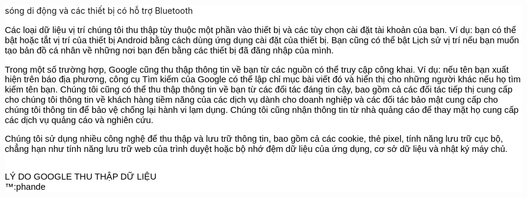 s&oacute;ng di &#273;&#7897;ng v&agrave; c&aacute;c thi&#7871;t b&#7883; c&oacute; h&#7895; tr&#7907; Bluetooth</span></p><p style="padding:0;margin:0;color:#000000;font-size:11pt;font-family:&quot;Arial&quot;;line-height:1.15;text-align:left"><span style="color:#000000;font-weight:400;text-decoration:none;vertical-align:baseline;font-size:11pt;font-family:&quot;Arial&quot;;font-style:normal">C&aacute;c lo&#7841;i d&#7919; li&#7879;u v&#7883; tr&iacute; ch&uacute;ng t&ocirc;i thu th&#7853;p t&ugrave;y thu&#7897;c m&#7897;t ph&#7847;n v&agrave;o thi&#7871;t b&#7883; v&agrave; c&aacute;c t&ugrave;y ch&#7885;n c&agrave;i &#273;&#7863;t t&agrave;i kho&#7843;n c&#7911;a b&#7841;n. V&iacute; d&#7909;: b&#7841;n c&oacute; th&#7875; b&#7853;t ho&#7863;c t&#7855;t v&#7883; tr&iacute; c&#7911;a thi&#7871;t b&#7883; Android b&#7857;ng c&aacute;ch d&ugrave;ng &#7913;ng d&#7909;ng c&agrave;i &#273;&#7863;t c&#7911;a thi&#7871;t b&#7883;. B&#7841;n c&#361;ng c&oacute; th&#7875; b&#7853;t L&#7883;ch s&#7917; v&#7883; tr&iacute; n&#7871;u b&#7841;n mu&#7889;n t&#7841;o b&#7843;n &#273;&#7891; c&aacute; nh&acirc;n v&#7873; nh&#7919;ng n&#417;i b&#7841;n &#273;&#7871;n b&#7857;ng c&aacute;c thi&#7871;t b&#7883; &#273;&atilde; &#273;&#259;ng nh&#7853;p c&#7911;a m&igrave;nh.</span></p><p style="padding:0;margin:0;color:#000000;font-size:11pt;font-family:&quot;Arial&quot;;line-height:1.15;height:11pt;text-align:left"><span style="color:#000000;font-weight:400;text-decoration:none;vertical-align:baseline;font-size:11pt;font-family:&quot;Arial&quot;;font-style:normal"></span></p><p style="padding:0;margin:0;color:#000000;font-size:11pt;font-family:&quot;Arial&quot;;line-height:1.15;text-align:left"><span style="color:#000000;font-weight:400;text-decoration:none;vertical-align:baseline;font-size:11pt;font-family:&quot;Arial&quot;;font-style:normal">Trong m&#7897;t s&#7889; tr&#432;&#7901;ng h&#7907;p, Google c&#361;ng thu th&#7853;p th&ocirc;ng tin v&#7873; b&#7841;n t&#7915; c&aacute;c ngu&#7891;n c&oacute; th&#7875; truy c&#7853;p c&ocirc;ng khai. V&iacute; d&#7909;: n&#7871;u t&ecirc;n b&#7841;n xu&#7845;t hi&#7879;n tr&ecirc;n b&aacute;o &#273;&#7883;a ph&#432;&#417;ng, c&ocirc;ng c&#7909; T&igrave;m ki&#7871;m c&#7911;a Google c&oacute; th&#7875; l&#7853;p ch&#7881; m&#7909;c b&agrave;i vi&#7871;t &#273;&oacute; v&agrave; hi&#7875;n th&#7883; cho nh&#7919;ng ng&#432;&#7901;i kh&aacute;c n&#7871;u h&#7885; t&igrave;m ki&#7871;m t&ecirc;n b&#7841;n. Ch&uacute;ng t&ocirc;i c&#361;ng c&oacute; th&#7875; thu th&#7853;p th&ocirc;ng tin v&#7873; b&#7841;n t&#7915; c&aacute;c &#273;&#7889;i t&aacute;c &#273;&aacute;ng tin c&#7853;y, bao g&#7891;m c&#7843; c&aacute;c &#273;&#7889;i t&aacute;c ti&#7871;p th&#7883; cung c&#7845;p cho ch&uacute;ng t&ocirc;i th&ocirc;ng tin v&#7873; kh&aacute;ch h&agrave;ng ti&#7873;m n&#259;ng c&#7911;a c&aacute;c d&#7883;ch v&#7909; d&agrave;nh cho doanh nghi&#7879;p v&agrave; c&aacute;c &#273;&#7889;i t&aacute;c b&#7843;o m&#7853;t cung c&#7845;p cho ch&uacute;ng t&ocirc;i th&ocirc;ng tin &#273;&#7875; b&#7843;o v&#7879; ch&#7889;ng l&#7841;i h&agrave;nh vi l&#7841;m d&#7909;ng. Ch&uacute;ng t&ocirc;i c&#361;ng nh&#7853;n th&ocirc;ng tin t&#7915; nh&agrave; qu&#7843;ng c&aacute;o &#273;&#7875; thay m&#7863;t h&#7885; cung c&#7845;p c&aacute;c d&#7883;ch v&#7909; qu&#7843;ng c&aacute;o v&agrave; nghi&ecirc;n c&#7913;u.</span></p><p style="padding:0;margin:0;color:#000000;font-size:11pt;font-family:&quot;Arial&quot;;line-height:1.15;height:11pt;text-align:left"><span style="color:#000000;font-weight:400;text-decoration:none;vertical-align:baseline;font-size:11pt;font-family:&quot;Arial&quot;;font-style:normal"></span></p><p style="padding:0;margin:0;color:#000000;font-size:11pt;font-family:&quot;Arial&quot;;line-height:1.15;text-align:left"><span style="color:#000000;font-weight:400;text-decoration:none;vertical-align:baseline;font-size:11pt;font-family:&quot;Arial&quot;;font-style:normal">Ch&uacute;ng t&ocirc;i s&#7917; d&#7909;ng nhi&#7873;u c&ocirc;ng ngh&#7879; &#273;&#7875; thu th&#7853;p v&agrave; l&#432;u tr&#7919; th&ocirc;ng tin, bao g&#7891;m c&#7843; c&aacute;c cookie, th&#7867; pixel, t&iacute;nh n&#259;ng l&#432;u tr&#7919; c&#7909;c b&#7897;, ch&#7859;ng h&#7841;n nh&#432; t&iacute;nh n&#259;ng l&#432;u tr&#7919; web c&#7911;a tr&igrave;nh duy&#7879;t ho&#7863;c b&#7897; nh&#7899; &#273;&#7879;m d&#7919; li&#7879;u c&#7911;a &#7913;ng d&#7909;ng, c&#417; s&#7903; d&#7919; li&#7879;u v&agrave; nh&#7853;t k&yacute; m&aacute;y ch&#7911;.</span></p><p style="padding:0;margin:0;color:#000000;font-size:11pt;font-family:&quot;Arial&quot;;line-height:1.15;height:11pt;text-align:left"><span style="color:#000000;font-weight:400;text-decoration:none;vertical-align:baseline;font-size:11pt;font-family:&quot;Arial&quot;;font-style:normal"></span></p><p style="padding:0;margin:0;color:#000000;font-size:11pt;font-family:&quot;Arial&quot;;line-height:1.15;height:11pt;text-align:left"><span style="color:#000000;font-weight:400;text-decoration:none;vertical-align:baseline;font-size:11pt;font-family:&quot;Arial&quot;;font-style:normal"></span></p><p style="padding:0;margin:0;color:#000000;font-size:11pt;font-family:&quot;Arial&quot;;line-height:1.15;text-align:left"><span style="color:#000000;font-weight:400;text-decoration:none;vertical-align:baseline;font-size:11pt;font-family:&quot;Arial&quot;;font-style:normal">L&Yacute; DO GOOGLE THU TH&#7852;P D&#7918; LI&#7878;U</span></p><p style="padding:0;margin:0;color:#000000;font-size:11pt;font-family:&quot;Arial&quot;;line-height:1.15;text-align:left"><span>&trade;:phande